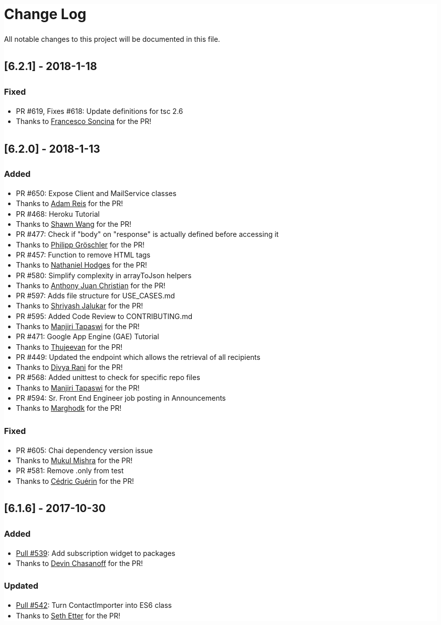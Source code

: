 # Change Log
All notable changes to this project will be documented in this file.
## [6.2.1] - 2018-1-18 ##
### Fixed
- PR #619, Fixes #618: Update definitions for tsc 2.6
- Thanks to [Francesco Soncina](https://github.com/phra) for the PR!

## [6.2.0] - 2018-1-13 ##
### Added
- PR #650: Expose Client and MailService classes
- Thanks to [Adam Reis](https://github.com/adamreisnz) for the PR!
- PR #468: Heroku Tutorial
- Thanks to [Shawn Wang](https://github.com/sw-yx) for the PR!
- PR #477: Check if "body" on "response" is actually defined before accessing it
- Thanks to [Philipp Gröschler](https://github.com/phgroe) for the PR!
- PR #457: Function to remove HTML tags
- Thanks to [Nathaniel Hodges](https://github.com/uniOpifex) for the PR!
- PR #580: Simplify complexity in arrayToJson helpers
- Thanks to [Anthony Juan Christian](https://github.com/anthonyjuan) for the PR!
- PR #597: Adds file structure for USE_CASES.md
- Thanks to [Shriyash Jalukar](https://github.com/shriyash) for the PR!
- PR #595: Added Code Review to CONTRIBUTING.md
- Thanks to [Manjiri Tapaswi](https://github.com/mptap) for the PR!
- PR #471: Google App Engine (GAE) Tutorial
- Thanks to [Thujeevan](https://github.com/thujeevan) for the PR!
- PR #449: Updated the endpoint which allows the retrieval of all recipients
- Thanks to [Divya Rani](https://github.com/Divya063) for the PR!
- PR #568: Added unittest to check for specific repo files
- Thanks to [Manjiri Tapaswi](https://github.com/mptap) for the PR!
- PR #594: Sr. Front End Engineer job posting in Announcements
- Thanks to [Marghodk](https://github.com/Marghodk) for the PR!

### Fixed
- PR #605: Chai dependency version issue
- Thanks to [Mukul Mishra](https://github.com/mukulmishra18) for the PR!
- PR #581: Remove .only from test
- Thanks to [Cédric Guérin](https://github.com/ElPonito) for the PR!


## [6.1.6] - 2017-10-30 ##
### Added
- [Pull #539](https://github.com/sendgrid/sendgrid-nodejs/pull/539): Add subscription widget to packages
- Thanks to [Devin Chasanoff](https://github.com/devchas) for the PR!

### Updated
- [Pull #542](https://github.com/sendgrid/sendgrid-nodejs/pull/542): Turn ContactImporter into ES6 class
- Thanks to [Seth Etter](https://github.com/sethetter) for the PR!
